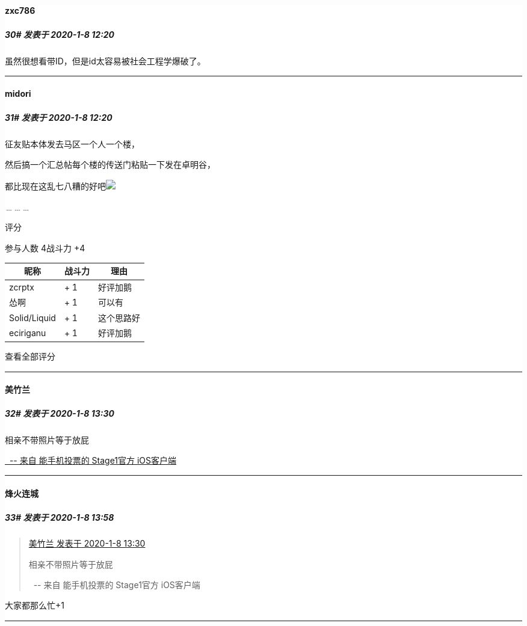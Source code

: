 ####  zxc786  
##### 30#       发表于 2020-1-8 12:20

虽然很想看带ID，但是id太容易被社会工程学爆破了。

*****

####  midori  
##### 31#       发表于 2020-1-8 12:20

征友贴本体发去马区一个人一个楼，

然后搞一个汇总帖每个楼的传送门粘贴一下发在卓明谷，

都比现在这乱七八糟的好吧<img src="https://static.saraba1st.com/image/smiley/face2017/037.png" referrerpolicy="no-referrer">

﹍﹍﹍

评分

 参与人数 4战斗力 +4

|昵称|战斗力|理由|
|----|---|---|
| zcrptx| + 1|好评加鹅|
| 怂啊| + 1|可以有|
| Solid/Liquid| + 1|这个思路好|
| eciriganu| + 1|好评加鹅|

查看全部评分

*****

####  美竹兰  
##### 32#       发表于 2020-1-8 13:30

相亲不带照片等于放屁

[  -- 来自 能手机投票的 Stage1官方 iOS客户端](https://itunes.apple.com/fi/app/saraba1st/id1221237470?mt=8)

*****

####  烽火连城  
##### 33#       发表于 2020-1-8 13:58

<blockquote><a href="httphttps://bbs.saraba1st.com/2b/forum.php?mod=redirect&amp;goto=findpost&amp;pid=46121811&amp;ptid=1908296" target="_blank">美竹兰 发表于 2020-1-8 13:30</a>

相亲不带照片等于放屁

  -- 来自 能手机投票的 Stage1官方 iOS客户端</blockquote>
大家都那么忙+1

*****
